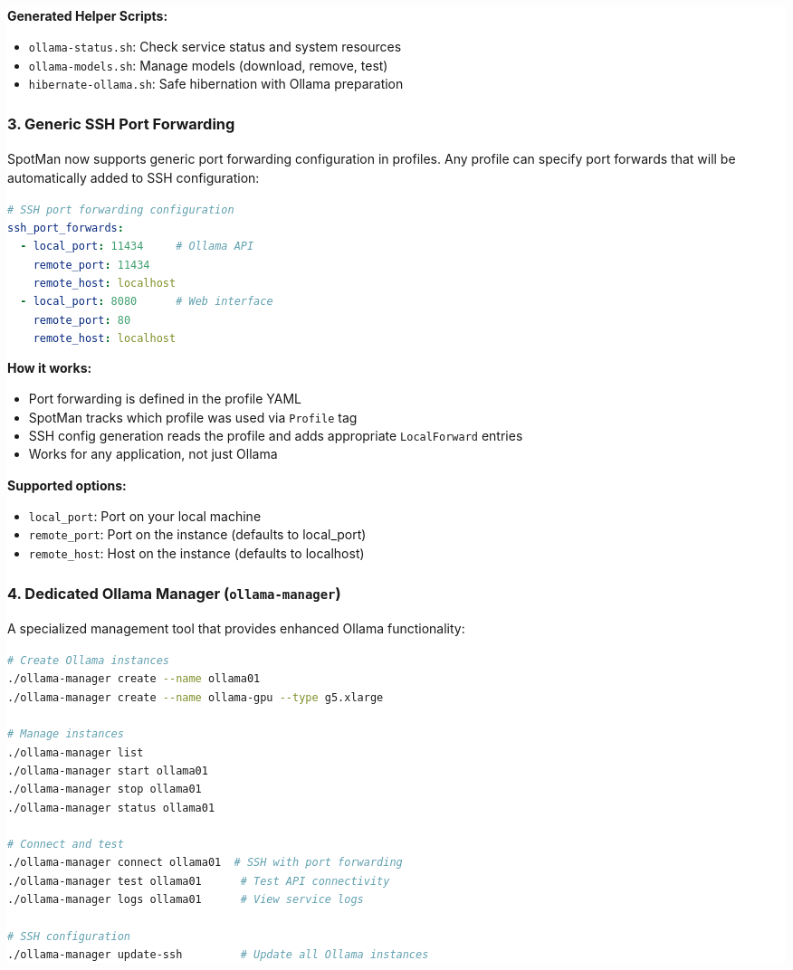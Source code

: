 **Generated Helper Scripts:**
- `ollama-status.sh`: Check service status and system resources
- `ollama-models.sh`: Manage models (download, remove, test)
- `hibernate-ollama.sh`: Safe hibernation with Ollama preparation

### 3. Generic SSH Port Forwarding

SpotMan now supports generic port forwarding configuration in profiles. Any profile can specify port forwards that will be automatically added to SSH configuration:

```yaml
# SSH port forwarding configuration
ssh_port_forwards:
  - local_port: 11434     # Ollama API
    remote_port: 11434
    remote_host: localhost
  - local_port: 8080      # Web interface
    remote_port: 80
    remote_host: localhost
```

**How it works:**
- Port forwarding is defined in the profile YAML
- SpotMan tracks which profile was used via `Profile` tag
- SSH config generation reads the profile and adds appropriate `LocalForward` entries
- Works for any application, not just Ollama

**Supported options:**
- `local_port`: Port on your local machine
- `remote_port`: Port on the instance (defaults to local_port)
- `remote_host`: Host on the instance (defaults to localhost)

### 4. Dedicated Ollama Manager (`ollama-manager`)

A specialized management tool that provides enhanced Ollama functionality:

```bash
# Create Ollama instances
./ollama-manager create --name ollama01
./ollama-manager create --name ollama-gpu --type g5.xlarge

# Manage instances
./ollama-manager list
./ollama-manager start ollama01
./ollama-manager stop ollama01
./ollama-manager status ollama01

# Connect and test
./ollama-manager connect ollama01  # SSH with port forwarding
./ollama-manager test ollama01      # Test API connectivity
./ollama-manager logs ollama01      # View service logs

# SSH configuration
./ollama-manager update-ssh         # Update all Ollama instances
```
